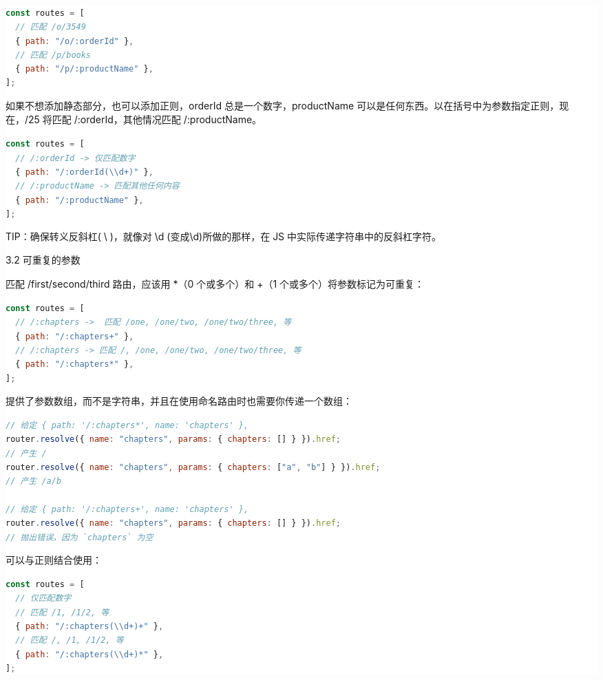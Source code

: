 ```js
const routes = [
  // 匹配 /o/3549
  { path: "/o/:orderId" },
  // 匹配 /p/books
  { path: "/p/:productName" },
];
```

如果不想添加静态部分，也可以添加正则，orderId 总是一个数字，productName 可以是任何东西。以在括号中为参数指定正则，现在，/25 将匹配 /:orderId，其他情况匹配 /:productName。

```js
const routes = [
  // /:orderId -> 仅匹配数字
  { path: "/:orderId(\\d+)" },
  // /:productName -> 匹配其他任何内容
  { path: "/:productName" },
];
```

TIP：确保转义反斜杠( \ )，就像对 \d (变成\\d)所做的那样，在 JS 中实际传递字符串中的反斜杠字符。

3.2 可重复的参数

匹配 /first/second/third 路由，应该用 \*（0 个或多个）和 +（1 个或多个）将参数标记为可重复：

```js
const routes = [
  // /:chapters ->  匹配 /one, /one/two, /one/two/three, 等
  { path: "/:chapters+" },
  // /:chapters -> 匹配 /, /one, /one/two, /one/two/three, 等
  { path: "/:chapters*" },
];
```

提供了参数数组，而不是字符串，并且在使用命名路由时也需要你传递一个数组：

```js
// 给定 { path: '/:chapters*', name: 'chapters' },
router.resolve({ name: "chapters", params: { chapters: [] } }).href;
// 产生 /
router.resolve({ name: "chapters", params: { chapters: ["a", "b"] } }).href;
// 产生 /a/b

// 给定 { path: '/:chapters+', name: 'chapters' },
router.resolve({ name: "chapters", params: { chapters: [] } }).href;
// 抛出错误，因为 `chapters` 为空
```

可以与正则结合使用：

```js
const routes = [
  // 仅匹配数字
  // 匹配 /1, /1/2, 等
  { path: "/:chapters(\\d+)+" },
  // 匹配 /, /1, /1/2, 等
  { path: "/:chapters(\\d+)*" },
];
```
